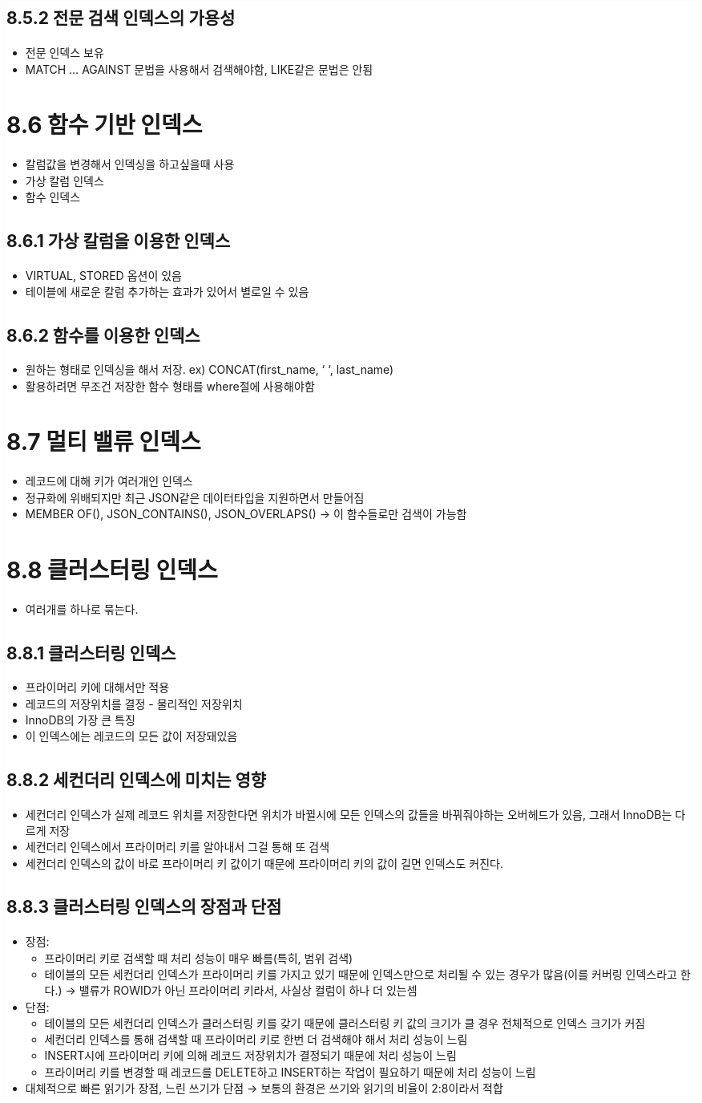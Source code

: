 ## 8.5.2 전문 검색 인덱스의 가용성

- 전문 인덱스 보유
- MATCH … AGAINST 문법을 사용해서 검색해야함, LIKE같은 문법은 안됨

# 8.6 함수 기반 인덱스

- 칼럼값을 변경해서 인덱싱을 하고싶을때 사용
- 가상 칼럼 인덱스
- 함수 인덱스

## 8.6.1 가상 칼럼을 이용한 인덱스

- VIRTUAL, STORED 옵션이 있음
- 테이블에 새로운 칼럼 추가하는 효과가 있어서 별로일 수 있음

## 8.6.2 함수를 이용한 인덱스

- 원하는 형태로 인덱싱을 해서 저장. ex) CONCAT(first_name, ‘ ‘, last_name)
- 활용하려면 무조건 저장한 함수 형태를 where절에 사용해야함

# 8.7 멀티 밸류 인덱스

- 레코드에 대해 키가 여러개인 인덱스
- 정규화에 위배되지만 최근 JSON같은 데이터타입을 지원하면서 만들어짐
- MEMBER OF(), JSON_CONTAINS(), JSON_OVERLAPS() → 이 함수들로만 검색이 가능함

# 8.8 클러스터링 인덱스

- 여러개를 하나로 묶는다.

## 8.8.1 클러스터링 인덱스

- 프라이머리 키에 대해서만 적용
- 레코드의 저장위치를 결정 - 물리적인 저장위치
- InnoDB의 가장 큰 특징
- 이 인덱스에는 레코드의 모든 값이 저장돼있음

## 8.8.2 세컨더리 인덱스에 미치는 영향

- 세컨더리 인덱스가 실제 레코드 위치를 저장한다면 위치가 바뀔시에 모든 인덱스의 값들을 바꿔줘야하는 오버헤드가 있음, 그래서 InnoDB는 다르게 저장
- 세컨더리 인덱스에서 프라이머리 키를 알아내서 그걸 통해 또 검색
- 세컨더리 인덱스의 값이 바로 프라이머리 키 값이기 때문에 프라이머리 키의 값이 길면 인덱스도 커진다.

## 8.8.3 클러스터링 인덱스의 장점과 단점

- 장점:
    - 프라이머리 키로 검색할 때 처리 성능이 매우 빠름(특히, 범위 검색)
    - 테이블의 모든 세컨더리 인덱스가 프라이머리 키를 가지고 있기 때문에 인덱스만으로 처리될 수 있는 경우가 많음(이를 커버링 인덱스라고 한다.) → 밸류가 ROWID가 아닌 프라이머리 키라서, 사실상 컬럼이 하나 더 있는셈
- 단점:
    - 테이블의 모든 세컨더리 인덱스가 클러스터링 키를 갖기 때문에 클러스터링 키 값의 크기가 클 경우 전체적으로 인덱스 크기가 커짐
    - 세컨더리 인덱스를 통해 검색할 때 프라이머리 키로 한번 더 검색해야 해서 처리 성능이 느림
    - INSERT시에 프라이머리 키에 의해 레코드 저장위치가 결정되기 때문에 처리 성능이 느림
    - 프라이머리 키를 변경할 때 레코드를 DELETE하고 INSERT하는 작업이 필요하기 때문에 처리 성능이 느림
- 대체적으로 빠른 읽기가 장점, 느린 쓰기가 단점 → 보통의 환경은 쓰기와 읽기의 비율이 2:8이라서 적합
